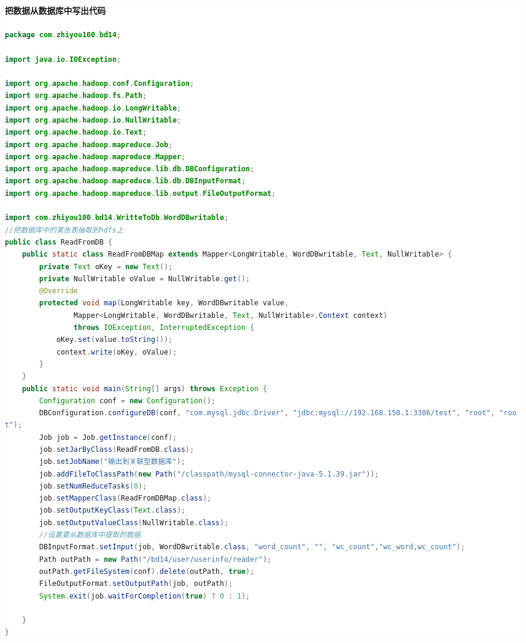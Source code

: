 
#### 把数据从数据库中写出代码

``` java
package com.zhiyou100.bd14;

import java.io.IOException;

import org.apache.hadoop.conf.Configuration;
import org.apache.hadoop.fs.Path;
import org.apache.hadoop.io.LongWritable;
import org.apache.hadoop.io.NullWritable;
import org.apache.hadoop.io.Text;
import org.apache.hadoop.mapreduce.Job;
import org.apache.hadoop.mapreduce.Mapper;
import org.apache.hadoop.mapreduce.lib.db.DBConfiguration;
import org.apache.hadoop.mapreduce.lib.db.DBInputFormat;
import org.apache.hadoop.mapreduce.lib.output.FileOutputFormat;

import com.zhiyou100.bd14.WritteToDb.WordDBwritable;
//把数据库中的某张表抽取到hdfs上
public class ReadFromDB {
	public static class ReadFromDBMap extends Mapper<LongWritable, WordDBwritable, Text, NullWritable> {
		private Text oKey = new Text();
		private NullWritable oValue = NullWritable.get();
		@Override
		protected void map(LongWritable key, WordDBwritable value,
				Mapper<LongWritable, WordDBwritable, Text, NullWritable>.Context context)
				throws IOException, InterruptedException {
			oKey.set(value.toString());
			context.write(oKey, oValue);
		}
	}
	public static void main(String[] args) throws Exception {
		Configuration conf = new Configuration();
		DBConfiguration.configureDB(conf, "com.mysql.jdbc.Driver", "jdbc:mysql://192.168.150.1:3306/test", "root", "root");
		Job job = Job.getInstance(conf);
		job.setJarByClass(ReadFromDB.class);
		job.setJobName("输出到关联型数据库");
		job.addFileToClassPath(new Path("/classpath/mysql-connector-java-5.1.39.jar"));
		job.setNumReduceTasks(0);
		job.setMapperClass(ReadFromDBMap.class);
		job.setOutputKeyClass(Text.class);
		job.setOutputValueClass(NullWritable.class);
		//设置要从数据库中提取的数据
		DBInputFormat.setInput(job, WordDBwritable.class, "word_count", "", "wc_count","wc_word,wc_count");
		Path outPath = new Path("/bd14/user/userinfo/reader");
		outPath.getFileSystem(conf).delete(outPath, true);
		FileOutputFormat.setOutputPath(job, outPath);
		System.exit(job.waitForCompletion(true) ? 0 : 1);
		
	}
}

```

